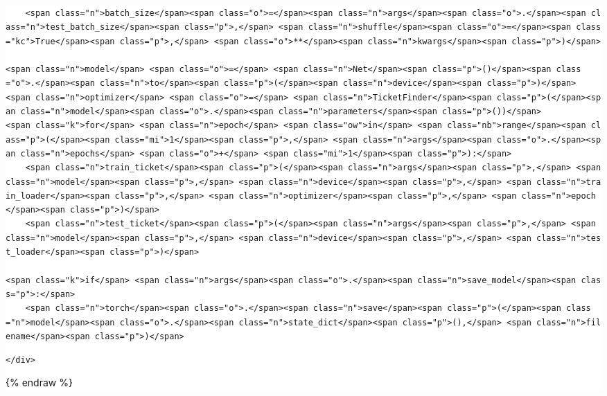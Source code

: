         <span class="n">batch_size</span><span class="o">=</span><span class="n">args</span><span class="o">.</span><span class="n">test_batch_size</span><span class="p">,</span> <span class="n">shuffle</span><span class="o">=</span><span class="kc">True</span><span class="p">,</span> <span class="o">**</span><span class="n">kwargs</span><span class="p">)</span>

    <span class="n">model</span> <span class="o">=</span> <span class="n">Net</span><span class="p">()</span><span class="o">.</span><span class="n">to</span><span class="p">(</span><span class="n">device</span><span class="p">)</span>
    <span class="n">optimizer</span> <span class="o">=</span> <span class="n">TicketFinder</span><span class="p">(</span><span class="n">model</span><span class="o">.</span><span class="n">parameters</span><span class="p">())</span>
    <span class="k">for</span> <span class="n">epoch</span> <span class="ow">in</span> <span class="nb">range</span><span class="p">(</span><span class="mi">1</span><span class="p">,</span> <span class="n">args</span><span class="o">.</span><span class="n">epochs</span> <span class="o">+</span> <span class="mi">1</span><span class="p">):</span>
        <span class="n">train_ticket</span><span class="p">(</span><span class="n">args</span><span class="p">,</span> <span class="n">model</span><span class="p">,</span> <span class="n">device</span><span class="p">,</span> <span class="n">train_loader</span><span class="p">,</span> <span class="n">optimizer</span><span class="p">,</span> <span class="n">epoch</span><span class="p">)</span>
        <span class="n">test_ticket</span><span class="p">(</span><span class="n">args</span><span class="p">,</span> <span class="n">model</span><span class="p">,</span> <span class="n">device</span><span class="p">,</span> <span class="n">test_loader</span><span class="p">)</span>
        
    <span class="k">if</span> <span class="n">args</span><span class="o">.</span><span class="n">save_model</span><span class="p">:</span>
        <span class="n">torch</span><span class="o">.</span><span class="n">save</span><span class="p">(</span><span class="n">model</span><span class="o">.</span><span class="n">state_dict</span><span class="p">(),</span> <span class="n">filename</span><span class="p">)</span>
</pre></div>

    </div>
</div>
</div>

</div>
    {% endraw %}

</div>
 


